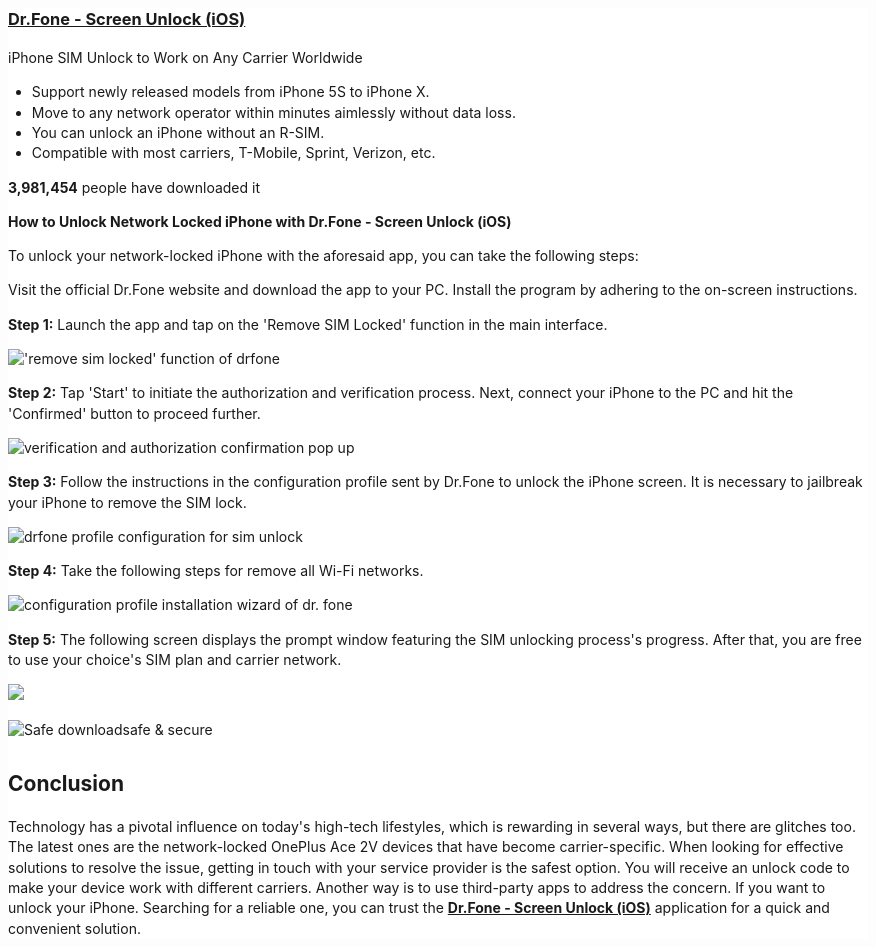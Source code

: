 
### [Dr.Fone - Screen Unlock (iOS)](https://tools.techidaily.com/wondershare/drfone/iphone-unlock/)

iPhone SIM Unlock to Work on Any Carrier Worldwide

- Support newly released models from iPhone 5S to iPhone X.
- Move to any network operator within minutes aimlessly without data loss.
- You can unlock an iPhone without an R-SIM.
- Compatible with most carriers, T-Mobile, Sprint, Verizon, etc.

**3,981,454** people have downloaded it

**How to Unlock Network Locked iPhone with Dr.Fone - Screen Unlock (iOS)**

To unlock your network-locked iPhone with the aforesaid app, you can take the following steps:

Visit the official Dr.Fone website and download the app to your PC. Install the program by adhering to the on-screen instructions.

**Step 1:** Launch the app and tap on the 'Remove SIM Locked' function in the main interface.

!['remove sim locked' function of drfone](https://images.wondershare.com/drfone/guide/remove-iphone-sim-1.png)

**Step 2:** Tap 'Start' to initiate the authorization and verification process. Next, connect your iPhone to the PC and hit the 'Confirmed' button to proceed further.

![verification and authorization confirmation pop up](https://images.wondershare.com/drfone/guide/remove-iphone-sim-2.png)

**Step 3:** Follow the instructions in the configuration profile sent by Dr.Fone to unlock the iPhone screen. It is necessary to jailbreak your iPhone to remove the SIM lock.

![drfone profile configuration for sim unlock](https://images.wondershare.com/drfone/guide/remove-iphone-sim-3.png)

**Step 4:** Take the following steps for remove all Wi-Fi networks.

![configuration profile installation wizard of dr. fone](https://images.wondershare.com/drfone/guide/remove-iphone-sim-5.png)

**Step 5:** The following screen displays the prompt window featuring the SIM unlocking process's progress. After that, you are free to use your choice's SIM plan and carrier network.

![](https://images.wondershare.com/drfone/guide/remove-iphone-sim-6.png)

![Safe download](https://images.wondershare.com/drfone/article/2022/05/security.svg)safe & secure

## Conclusion

Technology has a pivotal influence on today's high-tech lifestyles, which is rewarding in several ways, but there are glitches too. The latest ones are the network-locked OnePlus Ace 2V devices that have become carrier-specific. When looking for effective solutions to resolve the issue, getting in touch with your service provider is the safest option. You will receive an unlock code to make your device work with different carriers. Another way is to use third-party apps to address the concern. If you want to unlock your iPhone. Searching for a reliable one, you can trust the [**Dr.Fone - Screen Unlock (iOS)**](https://tools.techidaily.com/wondershare/drfone/iphone-unlock/) application for a quick and convenient solution.
